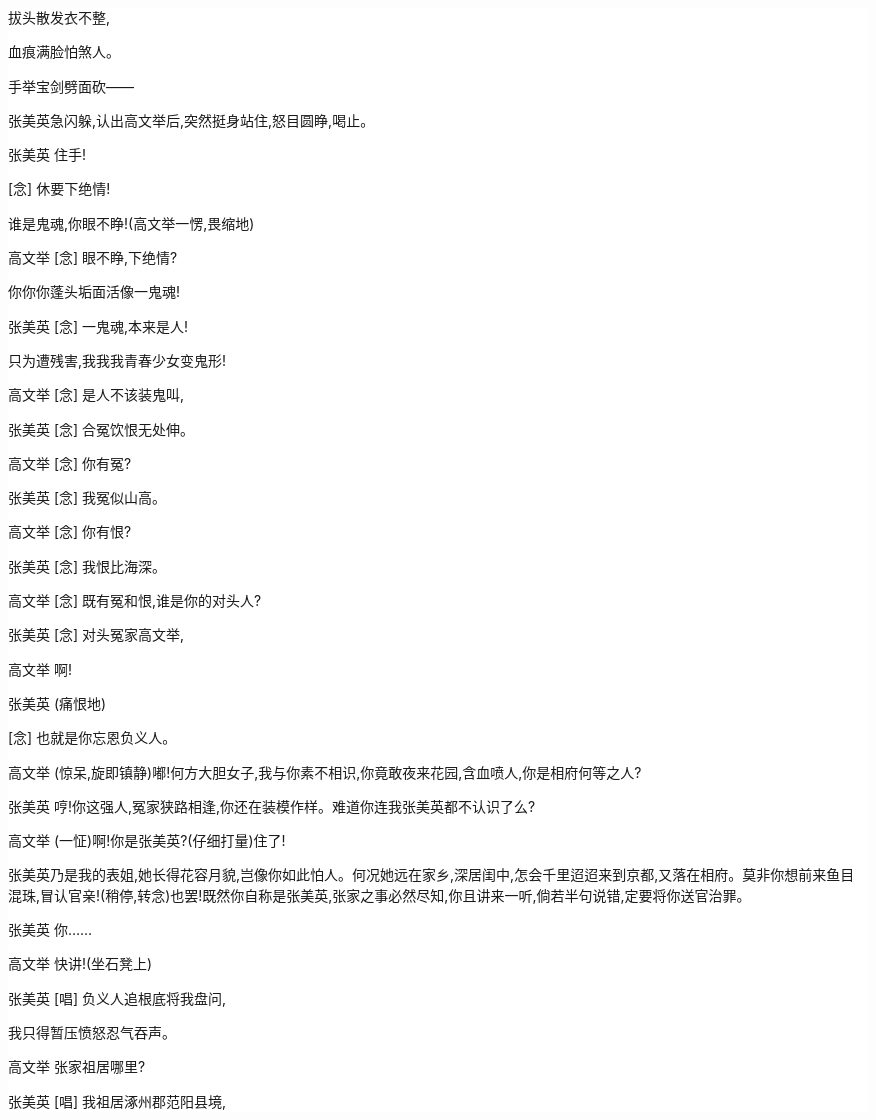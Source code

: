 拔头散发衣不整,

血痕满脸怕煞人。

手举宝剑劈面砍——

张美英急闪躲,认出高文举后,突然挺身站住,怒目圆睁,喝止。

张美英 住手!

[念] 休要下绝情!

谁是鬼魂,你眼不睁!(高文举一愣,畏缩地)

高文举 [念] 眼不睁,下绝情?

你你你蓬头垢面活像一鬼魂!

张美英 [念] 一鬼魂,本来是人!

只为遭残害,我我我青春少女变鬼形!

高文举 [念] 是人不该装鬼叫,

张美英 [念] 合冤饮恨无处伸。

高文举 [念] 你有冤?

张美英 [念] 我冤似山高。

高文举 [念] 你有恨?

张美英 [念] 我恨比海深。

高文举 [念] 既有冤和恨,谁是你的对头人?

张美英 [念] 对头冤家高文举,

高文举 啊!

张美英 (痛恨地)

[念] 也就是你忘恩负义人。

高文举 (惊呆,旋即镇静)嘟!何方大胆女子,我与你素不相识,你竟敢夜来花园,含血喷人,你是相府何等之人?

张美英 哼!你这强人,冤家狭路相逢,你还在装模作样。难道你连我张美英都不认识了么?

高文举 (一怔)啊!你是张美英?(仔细打量)住了!

张美英乃是我的表姐,她长得花容月貌,岂像你如此怕人。何况她远在家乡,深居闺中,怎会千里迢迢来到京都,又落在相府。莫非你想前来鱼目混珠,冒认官亲!(稍停,转念)也罢!既然你自称是张美英,张家之事必然尽知,你且讲来一听,倘若半句说错,定要将你送官治罪。

张美英 你……

高文举 快讲!(坐石凳上)

张美英 [唱] 负义人追根底将我盘问,

我只得暂压愤怒忍气吞声。

高文举 张家祖居哪里?

张美英 [唱] 我祖居涿州郡范阳县境,
